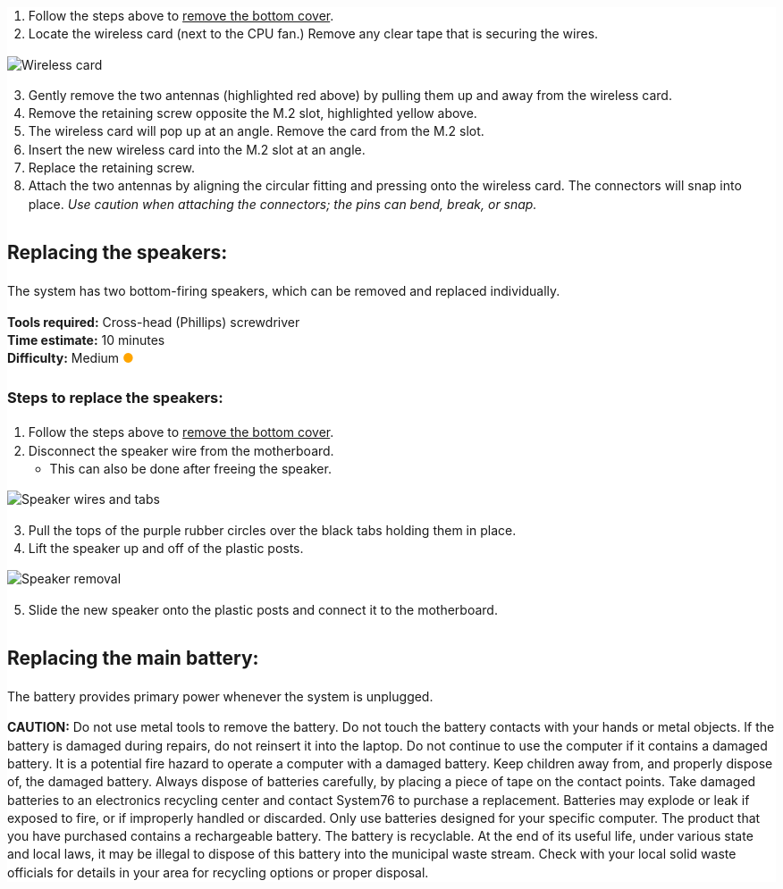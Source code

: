 1. Follow the steps above to [remove the bottom cover](#removing-the-bottom-cover).
2. Locate the wireless card (next to the CPU fan.) Remove any clear tape that is securing the wires.

![Wireless card](./img/wireless-card.jpg)

3. Gently remove the two antennas (highlighted red above) by pulling them up and away from the wireless card.
4. Remove the retaining screw opposite the M.2 slot, highlighted yellow above.
5. The wireless card will pop up at an angle. Remove the card from the M.2 slot.
6. Insert the new wireless card into the M.2 slot at an angle.
7. Replace the retaining screw.
8. Attach the two antennas by aligning the circular fitting and pressing onto the wireless card. The connectors will snap into place. _Use caution when attaching the connectors; the pins can bend, break, or snap._

## Replacing the speakers:

The system has two bottom-firing speakers, which can be removed and replaced individually.

**Tools required:** Cross-head (Phillips) screwdriver    
**Time estimate:** 10 minutes    
**Difficulty:** Medium <span style="color:orange;">●</span>

### Steps to replace the speakers:

1. Follow the steps above to [remove the bottom cover](#removing-the-bottom-cover).
2. Disconnect the speaker wire from the motherboard.
    - This can also be done after freeing the speaker.

![Speaker wires and tabs](./img/speakers.webp)

3. Pull the tops of the purple rubber circles over the black tabs holding them in place.
4. Lift the speaker up and off of the plastic posts.

![Speaker removal](./img/speaker-removal.webp)

5. Slide the new speaker onto the plastic posts and connect it to the motherboard.

## Replacing the main battery:

The battery provides primary power whenever the system is unplugged.

**CAUTION:** Do not use metal tools to remove the battery. Do not touch the battery contacts with your hands or metal objects. If the battery is damaged during repairs, do not reinsert it into the laptop. Do not continue to use the computer if it contains a damaged battery. It is a potential fire hazard to operate a computer with a damaged battery. Keep children away from, and properly dispose of, the damaged battery. Always dispose of batteries carefully, by placing a piece of tape on the contact points. Take damaged batteries to an electronics recycling center and contact System76 to purchase a replacement. Batteries may explode or leak if exposed to fire, or if improperly handled or discarded. Only use batteries designed for your specific computer. The product that you have purchased contains a rechargeable battery. The battery is recyclable. At the end of its useful life, under various state and local laws, it may be illegal to dispose of this battery into the municipal waste stream. Check with your local solid waste officials for details in your area for recycling options or proper disposal.
